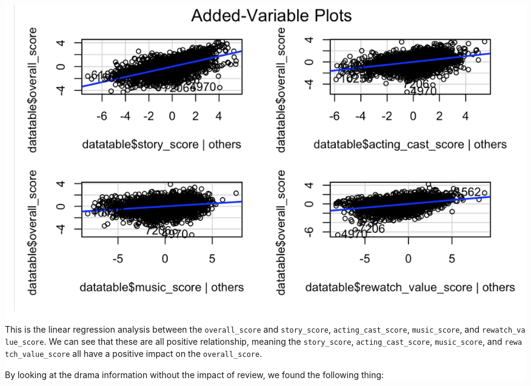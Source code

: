![](images/V1Sep.png)

This is the linear regression analysis between the `overall_score` and `story_score`, `acting_cast_score`, `music_score`, and `rewatch_value_score`. We can see that these are all positive relationship, meaning the `story_score`, `acting_cast_score`, `music_score`, and `rewatch_value_score` all have a positive impact on the `overall_score`.

By looking at the drama information without the impact of review, we found the following thing:
